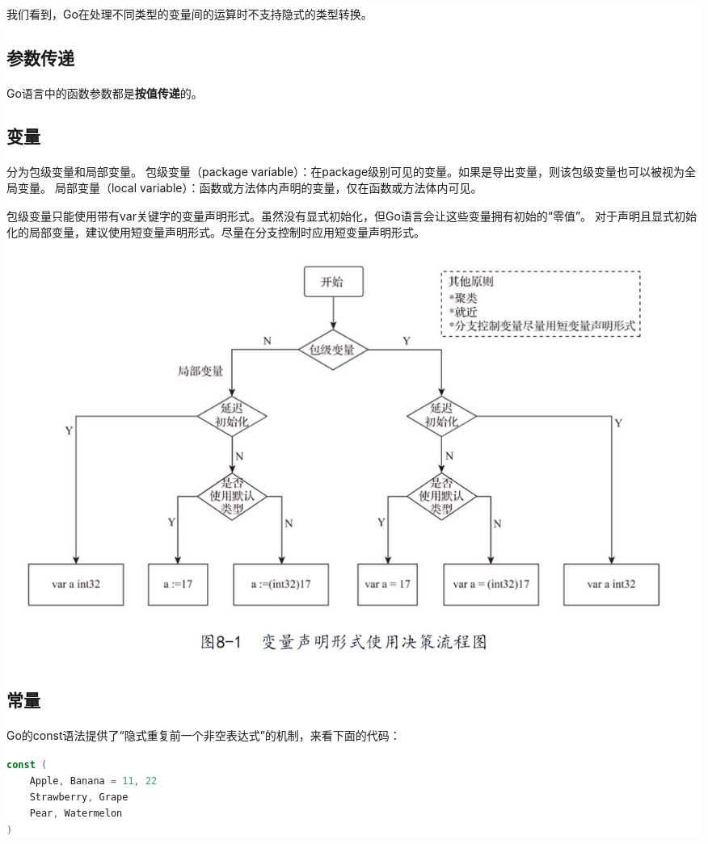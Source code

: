 我们看到，Go在处理不同类型的变量间的运算时不支持隐式的类型转换。

## 参数传递

Go语言中的函数参数都是**按值传递**的。

## 变量

分为包级变量和局部变量。
包级变量（package variable）：在package级别可见的变量。如果是导出变量，则该包级变量也可以被视为全局变量。
局部变量（local variable）：函数或方法体内声明的变量，仅在函数或方法体内可见。

包级变量只能使用带有var关键字的变量声明形式。虽然没有显式初始化，但Go语言会让这些变量拥有初始的“零值”。
对于声明且显式初始化的局部变量，建议使用短变量声明形式。尽量在分支控制时应用短变量声明形式。

<img src="GO语言.assets/image-20221210153231847.png" alt="image-20221210153231847" style="zoom:80%;" />

## 常量

Go的const语法提供了“隐式重复前一个非空表达式”的机制，来看下面的代码：

```go
const (
    Apple, Banana = 11, 22
	Strawberry, Grape
	Pear, Watermelon
)
```
